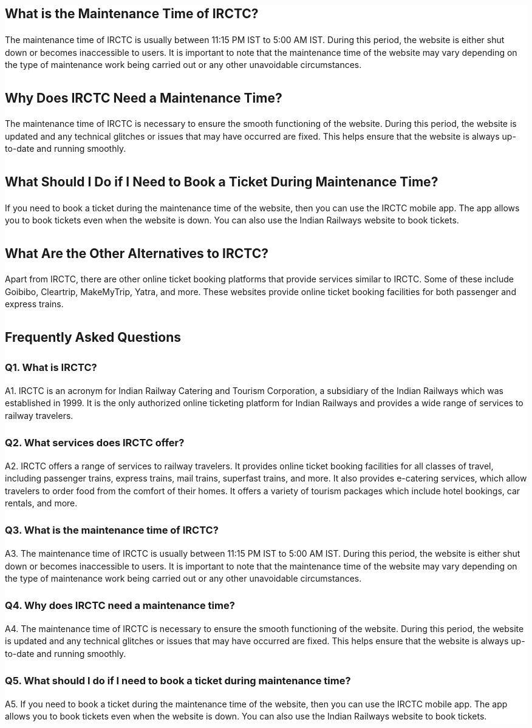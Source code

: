 <h2>What is the Maintenance Time of IRCTC? </h2>

The maintenance time of IRCTC is usually between 11:15 PM IST to 5:00 AM IST. During this period, the website is either shut down or becomes inaccessible to users. It is important to note that the maintenance time of the website may vary depending on the type of maintenance work being carried out or any other unavoidable circumstances. 

<h2>Why Does IRCTC Need a Maintenance Time? </h2>

The maintenance time of IRCTC is necessary to ensure the smooth functioning of the website. During this period, the website is updated and any technical glitches or issues that may have occurred are fixed. This helps ensure that the website is always up-to-date and running smoothly.

<h2>What Should I Do if I Need to Book a Ticket During Maintenance Time? </h2>

If you need to book a ticket during the maintenance time of the website, then you can use the IRCTC mobile app. The app allows you to book tickets even when the website is down. You can also use the Indian Railways website to book tickets.

<h2>What Are the Other Alternatives to IRCTC? </h2>

Apart from IRCTC, there are other online ticket booking platforms that provide services similar to IRCTC. Some of these include Goibibo, Cleartrip, MakeMyTrip, Yatra, and more. These websites provide online ticket booking facilities for both passenger and express trains.

<h2>Frequently Asked Questions</h2>

<h3>Q1. What is IRCTC?</h3>

A1. IRCTC is an acronym for Indian Railway Catering and Tourism Corporation, a subsidiary of the Indian Railways which was established in 1999. It is the only authorized online ticketing platform for Indian Railways and provides a wide range of services to railway travelers. 

<h3>Q2. What services does IRCTC offer?</h3>

A2. IRCTC offers a range of services to railway travelers. It provides online ticket booking facilities for all classes of travel, including passenger trains, express trains, mail trains, superfast trains, and more. It also provides e-catering services, which allow travelers to order food from the comfort of their homes. It offers a variety of tourism packages which include hotel bookings, car rentals, and more. 

<h3>Q3. What is the maintenance time of IRCTC?</h3>

A3. The maintenance time of IRCTC is usually between 11:15 PM IST to 5:00 AM IST. During this period, the website is either shut down or becomes inaccessible to users. It is important to note that the maintenance time of the website may vary depending on the type of maintenance work being carried out or any other unavoidable circumstances. 

<h3>Q4. Why does IRCTC need a maintenance time?</h3>

A4. The maintenance time of IRCTC is necessary to ensure the smooth functioning of the website. During this period, the website is updated and any technical glitches or issues that may have occurred are fixed. This helps ensure that the website is always up-to-date and running smoothly. 

<h3>Q5. What should I do if I need to book a ticket during maintenance time?</h3>

A5. If you need to book a ticket during the maintenance time of the website, then you can use the IRCTC mobile app. The app allows you to book tickets even when the website is down. You can also use the Indian Railways website to book tickets. 

